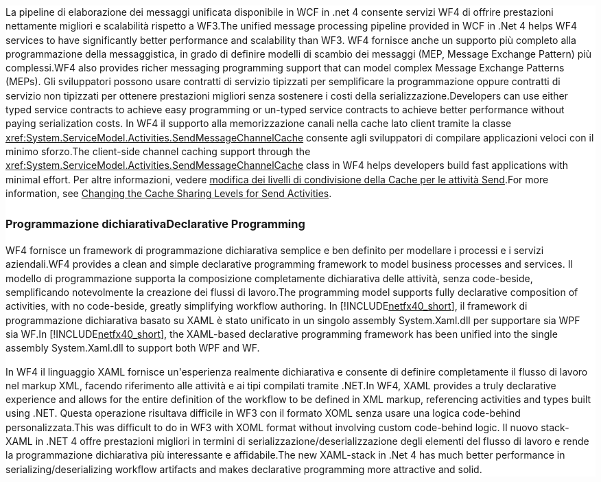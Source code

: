  <span data-ttu-id="7c1b6-175">La pipeline di elaborazione dei messaggi unificata disponibile in WCF in .net 4 consente servizi WF4 di offrire prestazioni nettamente migliori e scalabilità rispetto a WF3.</span><span class="sxs-lookup"><span data-stu-id="7c1b6-175">The unified message processing pipeline provided in WCF in .Net 4 helps WF4 services to have significantly better performance and scalability than WF3.</span></span> <span data-ttu-id="7c1b6-176">WF4 fornisce anche un supporto più completo alla programmazione della messaggistica, in grado di definire modelli di scambio dei messaggi (MEP, Message Exchange Pattern) più complessi.</span><span class="sxs-lookup"><span data-stu-id="7c1b6-176">WF4 also provides richer messaging programming support that can model complex Message Exchange Patterns (MEPs).</span></span> <span data-ttu-id="7c1b6-177">Gli sviluppatori possono usare contratti di servizio tipizzati per semplificare la programmazione oppure contratti di servizio non tipizzati per ottenere prestazioni migliori senza sostenere i costi della serializzazione.</span><span class="sxs-lookup"><span data-stu-id="7c1b6-177">Developers can use either typed service contracts to achieve easy programming or un-typed service contracts to achieve better performance without paying serialization costs.</span></span> <span data-ttu-id="7c1b6-178">In WF4 il supporto alla memorizzazione canali nella cache lato client tramite la classe <xref:System.ServiceModel.Activities.SendMessageChannelCache> consente agli sviluppatori di compilare applicazioni veloci con il minimo sforzo.</span><span class="sxs-lookup"><span data-stu-id="7c1b6-178">The client-side channel caching support through the <xref:System.ServiceModel.Activities.SendMessageChannelCache> class in WF4 helps developers build fast applications with minimal effort.</span></span> <span data-ttu-id="7c1b6-179">Per altre informazioni, vedere [modifica dei livelli di condivisione della Cache per le attività Send](../../../docs/framework/wcf/feature-details/changing-the-cache-sharing-levels-for-send-activities.md).</span><span class="sxs-lookup"><span data-stu-id="7c1b6-179">For more information, see [Changing the Cache Sharing Levels for Send Activities](../../../docs/framework/wcf/feature-details/changing-the-cache-sharing-levels-for-send-activities.md).</span></span>

### <a name="declarative-programming"></a><span data-ttu-id="7c1b6-180">Programmazione dichiarativa</span><span class="sxs-lookup"><span data-stu-id="7c1b6-180">Declarative Programming</span></span>
 <span data-ttu-id="7c1b6-181">WF4 fornisce un framework di programmazione dichiarativa semplice e ben definito per modellare i processi e i servizi aziendali.</span><span class="sxs-lookup"><span data-stu-id="7c1b6-181">WF4 provides a clean and simple declarative programming framework to model business processes and services.</span></span> <span data-ttu-id="7c1b6-182">Il modello di programmazione supporta la composizione completamente dichiarativa delle attività, senza code-beside, semplificando notevolmente la creazione dei flussi di lavoro.</span><span class="sxs-lookup"><span data-stu-id="7c1b6-182">The programming model supports fully declarative composition of activities, with no code-beside, greatly simplifying workflow authoring.</span></span> <span data-ttu-id="7c1b6-183">In [!INCLUDE[netfx40_short](../../../includes/netfx40-short-md.md)], il framework di programmazione dichiarativa basato su XAML è stato unificato in un singolo assembly System.Xaml.dll per supportare sia WPF sia WF.</span><span class="sxs-lookup"><span data-stu-id="7c1b6-183">In [!INCLUDE[netfx40_short](../../../includes/netfx40-short-md.md)], the XAML-based declarative programming framework has been unified into the single assembly System.Xaml.dll to support both WPF and WF.</span></span>

 <span data-ttu-id="7c1b6-184">In WF4 il linguaggio XAML fornisce un'esperienza realmente dichiarativa e consente di definire completamente il flusso di lavoro nel markup XML, facendo riferimento alle attività e ai tipi compilati tramite .NET.</span><span class="sxs-lookup"><span data-stu-id="7c1b6-184">In WF4, XAML provides a truly declarative experience and allows for the entire definition of the workflow to be defined in XML markup, referencing activities and types built using .NET.</span></span> <span data-ttu-id="7c1b6-185">Questa operazione risultava difficile in WF3 con il formato XOML senza usare una logica code-behind personalizzata.</span><span class="sxs-lookup"><span data-stu-id="7c1b6-185">This was difficult to do in WF3 with XOML format without involving custom code-behind logic.</span></span> <span data-ttu-id="7c1b6-186">Il nuovo stack-XAML in .NET 4 offre prestazioni migliori in termini di serializzazione/deserializzazione degli elementi del flusso di lavoro e rende la programmazione dichiarativa più interessante e affidabile.</span><span class="sxs-lookup"><span data-stu-id="7c1b6-186">The new XAML-stack in .Net 4 has much better performance in serializing/deserializing workflow artifacts and makes declarative programming more attractive and solid.</span></span>
